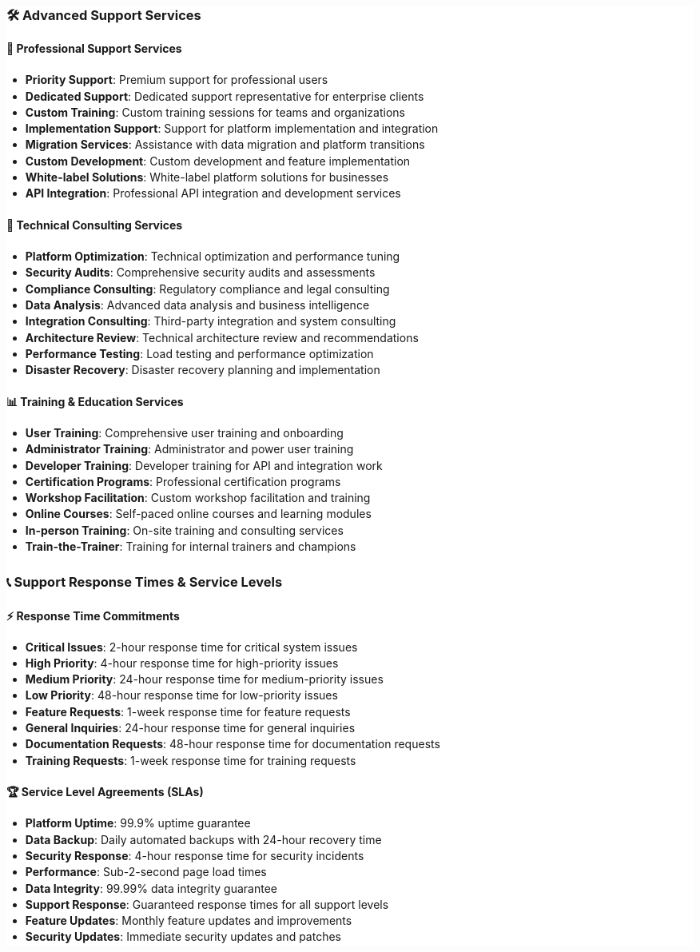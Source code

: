 ### 🛠️ Advanced Support Services

#### 💼 Professional Support Services
- **Priority Support**: Premium support for professional users
- **Dedicated Support**: Dedicated support representative for enterprise clients
- **Custom Training**: Custom training sessions for teams and organizations
- **Implementation Support**: Support for platform implementation and integration
- **Migration Services**: Assistance with data migration and platform transitions
- **Custom Development**: Custom development and feature implementation
- **White-label Solutions**: White-label platform solutions for businesses
- **API Integration**: Professional API integration and development services

#### 🔧 Technical Consulting Services
- **Platform Optimization**: Technical optimization and performance tuning
- **Security Audits**: Comprehensive security audits and assessments
- **Compliance Consulting**: Regulatory compliance and legal consulting
- **Data Analysis**: Advanced data analysis and business intelligence
- **Integration Consulting**: Third-party integration and system consulting
- **Architecture Review**: Technical architecture review and recommendations
- **Performance Testing**: Load testing and performance optimization
- **Disaster Recovery**: Disaster recovery planning and implementation

#### 📊 Training & Education Services
- **User Training**: Comprehensive user training and onboarding
- **Administrator Training**: Administrator and power user training
- **Developer Training**: Developer training for API and integration work
- **Certification Programs**: Professional certification programs
- **Workshop Facilitation**: Custom workshop facilitation and training
- **Online Courses**: Self-paced online courses and learning modules
- **In-person Training**: On-site training and consulting services
- **Train-the-Trainer**: Training for internal trainers and champions

### 📞 Support Response Times & Service Levels

#### ⚡ Response Time Commitments
- **Critical Issues**: 2-hour response time for critical system issues
- **High Priority**: 4-hour response time for high-priority issues
- **Medium Priority**: 24-hour response time for medium-priority issues
- **Low Priority**: 48-hour response time for low-priority issues
- **Feature Requests**: 1-week response time for feature requests
- **General Inquiries**: 24-hour response time for general inquiries
- **Documentation Requests**: 48-hour response time for documentation requests
- **Training Requests**: 1-week response time for training requests

#### 🏆 Service Level Agreements (SLAs)
- **Platform Uptime**: 99.9% uptime guarantee
- **Data Backup**: Daily automated backups with 24-hour recovery time
- **Security Response**: 4-hour response time for security incidents
- **Performance**: Sub-2-second page load times
- **Data Integrity**: 99.99% data integrity guarantee
- **Support Response**: Guaranteed response times for all support levels
- **Feature Updates**: Monthly feature updates and improvements
- **Security Updates**: Immediate security updates and patches
